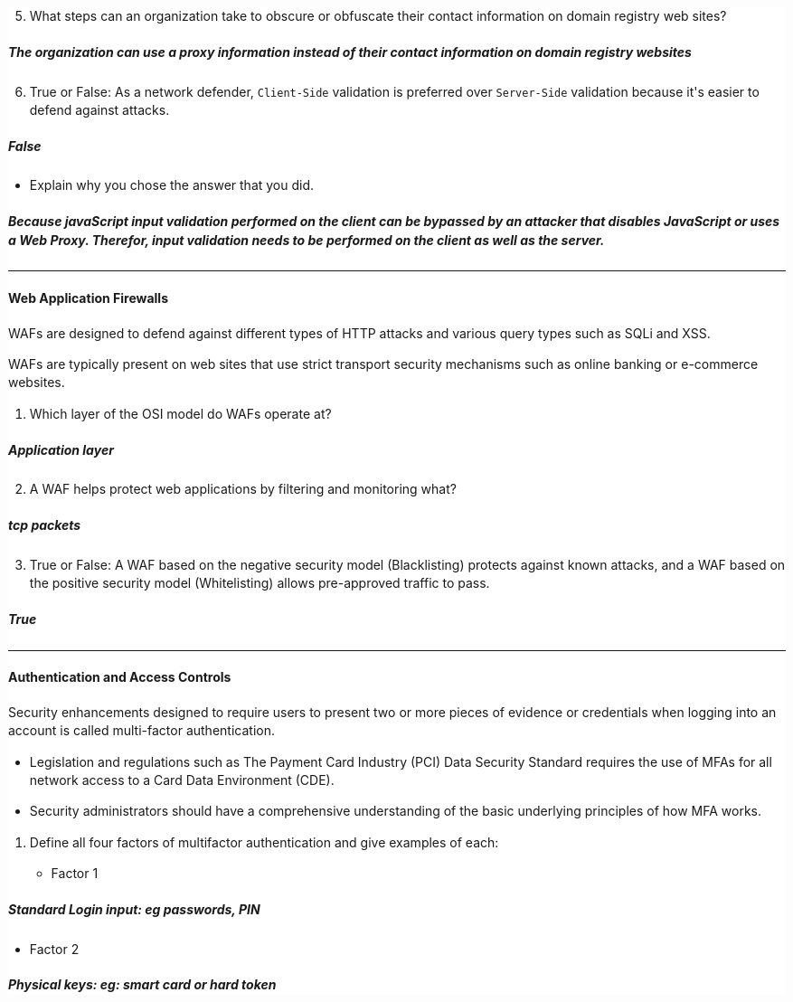5. What steps can an organization take to obscure or obfuscate their contact information on domain registry web sites?
##### The organization can use a proxy information instead of their contact information on domain registry websites

6. True or False: As a network defender, `Client-Side` validation is preferred over `Server-Side` validation because it's easier to defend against attacks.
##### False
   - Explain why you chose the answer that you did.
##### Because javaScript input validation performed on the client can be bypassed by an attacker that disables JavaScript or uses a Web Proxy. Therefor, input validation needs to be performed on the client as well as the server.

____

#### Web Application Firewalls

WAFs are designed to defend against different types of HTTP attacks and various query types such as SQLi and XSS.

WAFs are typically present on web sites that use strict transport security mechanisms such as online banking or e-commerce websites.

1. Which layer of the OSI model do WAFs operate at?
##### Application layer

2. A WAF helps protect web applications by filtering and monitoring what?
##### tcp packets

3. True or False: A WAF based on the negative security model (Blacklisting) protects against known attacks, and a WAF based on the positive security model (Whitelisting) allows pre-approved traffic to pass.
##### True
____

#### Authentication and Access Controls

Security enhancements designed to require users to present two or more pieces of evidence or credentials when logging into an account is called multi-factor authentication.

- Legislation and regulations such as The Payment Card Industry (PCI) Data Security Standard requires the use of MFAs for all network access to a Card Data Environment (CDE).

- Security administrators should have a comprehensive understanding of the basic underlying principles of how MFA works.

1. Define all four factors of multifactor authentication and give examples of each:

   - Factor 1
##### Standard Login input: eg passwords, PIN

   - Factor 2
##### Physical keys: eg: smart card or hard token
